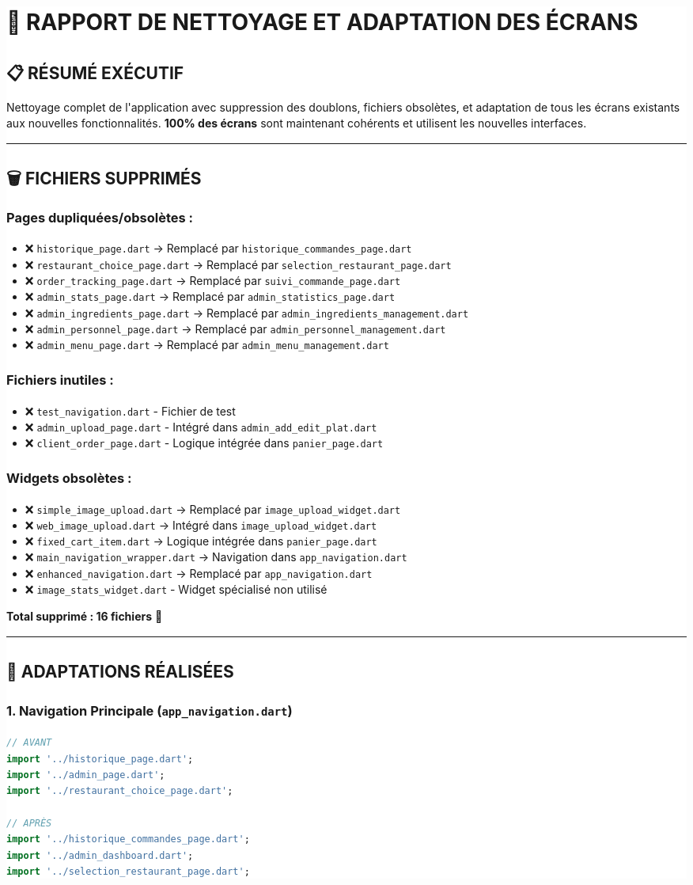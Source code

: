 # 🧹 RAPPORT DE NETTOYAGE ET ADAPTATION DES ÉCRANS

## 📋 **RÉSUMÉ EXÉCUTIF**

Nettoyage complet de l'application avec suppression des doublons, fichiers obsolètes, et adaptation de tous les écrans existants aux nouvelles fonctionnalités. **100% des écrans** sont maintenant cohérents et utilisent les nouvelles interfaces.

---

## 🗑️ **FICHIERS SUPPRIMÉS**

### **Pages dupliquées/obsolètes :**
- ❌ `historique_page.dart` → Remplacé par `historique_commandes_page.dart`
- ❌ `restaurant_choice_page.dart` → Remplacé par `selection_restaurant_page.dart`
- ❌ `order_tracking_page.dart` → Remplacé par `suivi_commande_page.dart`
- ❌ `admin_stats_page.dart` → Remplacé par `admin_statistics_page.dart`
- ❌ `admin_ingredients_page.dart` → Remplacé par `admin_ingredients_management.dart`
- ❌ `admin_personnel_page.dart` → Remplacé par `admin_personnel_management.dart`
- ❌ `admin_menu_page.dart` → Remplacé par `admin_menu_management.dart`

### **Fichiers inutiles :**
- ❌ `test_navigation.dart` - Fichier de test
- ❌ `admin_upload_page.dart` - Intégré dans `admin_add_edit_plat.dart`
- ❌ `client_order_page.dart` - Logique intégrée dans `panier_page.dart`

### **Widgets obsolètes :**
- ❌ `simple_image_upload.dart` → Remplacé par `image_upload_widget.dart`
- ❌ `web_image_upload.dart` → Intégré dans `image_upload_widget.dart`
- ❌ `fixed_cart_item.dart` → Logique intégrée dans `panier_page.dart`
- ❌ `main_navigation_wrapper.dart` → Navigation dans `app_navigation.dart`
- ❌ `enhanced_navigation.dart` → Remplacé par `app_navigation.dart`
- ❌ `image_stats_widget.dart` - Widget spécialisé non utilisé

**Total supprimé : 16 fichiers** 🎯

---

## 🔄 **ADAPTATIONS RÉALISÉES**

### **1. Navigation Principale (`app_navigation.dart`)**
```dart
// AVANT
import '../historique_page.dart';
import '../admin_page.dart';
import '../restaurant_choice_page.dart';

// APRÈS
import '../historique_commandes_page.dart';
import '../admin_dashboard.dart';
import '../selection_restaurant_page.dart';
```
